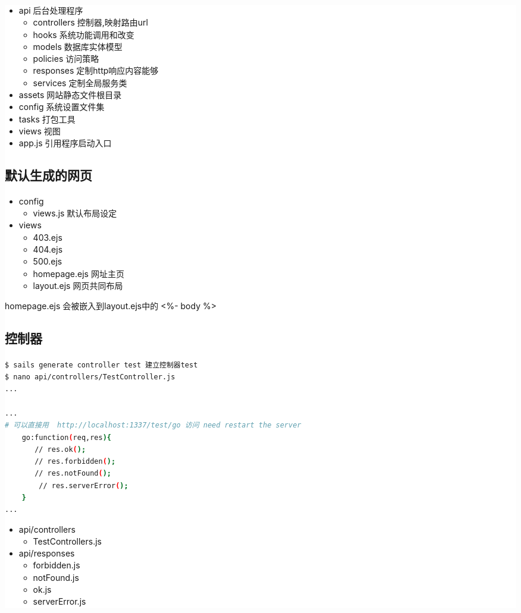 * api 后台处理程序
    + controllers 控制器,映射路由url
    + hooks 系统功能调用和改变
    + models 数据库实体模型
    + policies 访问策略
    + responses 定制http响应内容能够
    + services 定制全局服务类
* assets 网站静态文件根目录
* config 系统设置文件集
* tasks 打包工具
* views 视图
* app.js 引用程序启动入口


## 默认生成的网页 

* config
    + views.js 默认布局设定
* views
    + 403.ejs
    + 404.ejs
    + 500.ejs
    + homepage.ejs 网址主页
    + layout.ejs 网页共同布局

homepage.ejs 会被嵌入到layout.ejs中的 <%- body %>



## 控制器 

```bash
$ sails generate controller test 建立控制器test
$ nano api/controllers/TestController.js
...

...
# 可以直接用  http://localhost:1337/test/go 访问 need restart the server 
    go:function(req,res){
       // res.ok();
       // res.forbidden();
       // res.notFound();
        // res.serverError();
    }
...
```

* api/controllers
    + TestControllers.js
* api/responses
    + forbidden.js
    + notFound.js
    + ok.js
    + serverError.js
